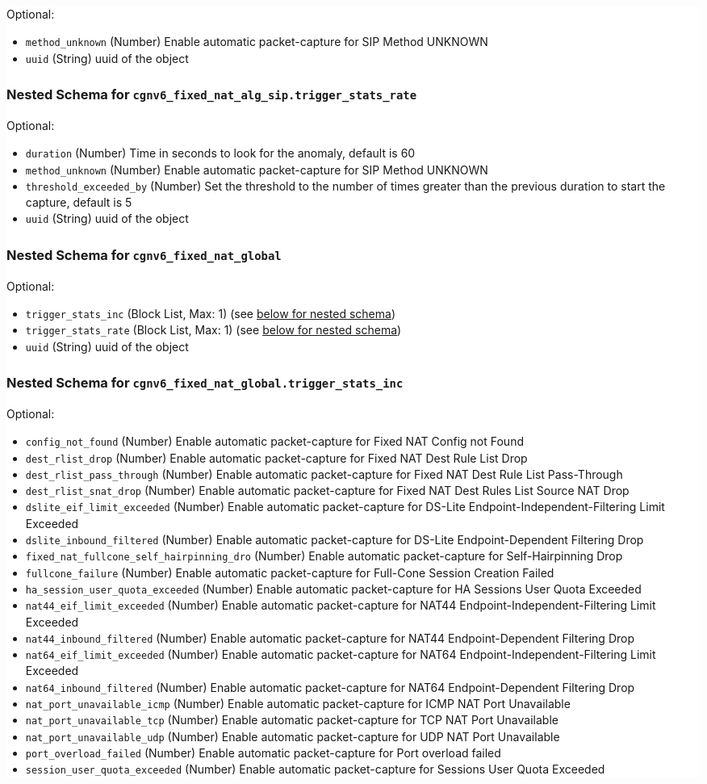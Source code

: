 Optional:

- `method_unknown` (Number) Enable automatic packet-capture for SIP Method UNKNOWN
- `uuid` (String) uuid of the object


<a id="nestedblock--cgnv6_fixed_nat_alg_sip--trigger_stats_rate"></a>
### Nested Schema for `cgnv6_fixed_nat_alg_sip.trigger_stats_rate`

Optional:

- `duration` (Number) Time in seconds to look for the anomaly, default is 60
- `method_unknown` (Number) Enable automatic packet-capture for SIP Method UNKNOWN
- `threshold_exceeded_by` (Number) Set the threshold to the number of times greater than the previous duration to start the capture, default is 5
- `uuid` (String) uuid of the object



<a id="nestedblock--cgnv6_fixed_nat_global"></a>
### Nested Schema for `cgnv6_fixed_nat_global`

Optional:

- `trigger_stats_inc` (Block List, Max: 1) (see [below for nested schema](#nestedblock--cgnv6_fixed_nat_global--trigger_stats_inc))
- `trigger_stats_rate` (Block List, Max: 1) (see [below for nested schema](#nestedblock--cgnv6_fixed_nat_global--trigger_stats_rate))
- `uuid` (String) uuid of the object

<a id="nestedblock--cgnv6_fixed_nat_global--trigger_stats_inc"></a>
### Nested Schema for `cgnv6_fixed_nat_global.trigger_stats_inc`

Optional:

- `config_not_found` (Number) Enable automatic packet-capture for Fixed NAT Config not Found
- `dest_rlist_drop` (Number) Enable automatic packet-capture for Fixed NAT Dest Rule List Drop
- `dest_rlist_pass_through` (Number) Enable automatic packet-capture for Fixed NAT Dest Rule List Pass-Through
- `dest_rlist_snat_drop` (Number) Enable automatic packet-capture for Fixed NAT Dest Rules List Source NAT Drop
- `dslite_eif_limit_exceeded` (Number) Enable automatic packet-capture for DS-Lite Endpoint-Independent-Filtering Limit Exceeded
- `dslite_inbound_filtered` (Number) Enable automatic packet-capture for DS-Lite Endpoint-Dependent Filtering Drop
- `fixed_nat_fullcone_self_hairpinning_dro` (Number) Enable automatic packet-capture for Self-Hairpinning Drop
- `fullcone_failure` (Number) Enable automatic packet-capture for Full-Cone Session Creation Failed
- `ha_session_user_quota_exceeded` (Number) Enable automatic packet-capture for HA Sessions User Quota Exceeded
- `nat44_eif_limit_exceeded` (Number) Enable automatic packet-capture for NAT44 Endpoint-Independent-Filtering Limit Exceeded
- `nat44_inbound_filtered` (Number) Enable automatic packet-capture for NAT44 Endpoint-Dependent Filtering Drop
- `nat64_eif_limit_exceeded` (Number) Enable automatic packet-capture for NAT64 Endpoint-Independent-Filtering Limit Exceeded
- `nat64_inbound_filtered` (Number) Enable automatic packet-capture for NAT64 Endpoint-Dependent Filtering Drop
- `nat_port_unavailable_icmp` (Number) Enable automatic packet-capture for ICMP NAT Port Unavailable
- `nat_port_unavailable_tcp` (Number) Enable automatic packet-capture for TCP NAT Port Unavailable
- `nat_port_unavailable_udp` (Number) Enable automatic packet-capture for UDP NAT Port Unavailable
- `port_overload_failed` (Number) Enable automatic packet-capture for Port overload failed
- `session_user_quota_exceeded` (Number) Enable automatic packet-capture for Sessions User Quota Exceeded